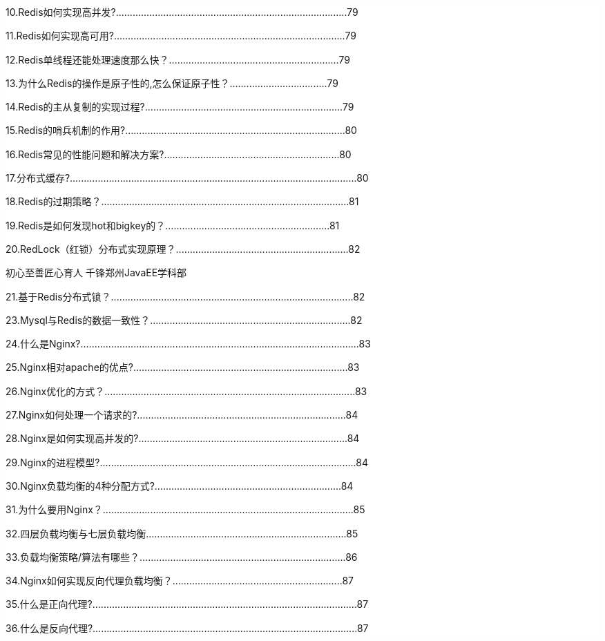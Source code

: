 10.Redis如何实现高并发?...................................................................................79

11.Redis如何实现高可用?...................................................................................79

12.Redis单线程还能处理速度那么快？.............................................................79

13.为什么Redis的操作是原子性的,怎么保证原子性？...................................79

14.Redis的主从复制的实现过程?.......................................................................79

15.Redis的哨兵机制的作用?...............................................................................80

16.Redis常见的性能问题和解决方案?...............................................................80

17.分布式缓存?.......................................................................................................80

18.Redis的过期策略？.........................................................................................81

19.Redis是如何发现hot和bigkey的？...........................................................81

20.RedLock（红锁）分布式实现原理？..............................................................82

初心至善匠心育人 千锋郑州JavaEE学科部

21.基于Redis分布式锁？.......................................................................................82

23.Mysql与Redis的数据一致性？........................................................................82

24.什么是Nginx?....................................................................................................83

25.Nginx相对apache的优点?.............................................................................83

26.Nginx优化的方式？..........................................................................................83

27.Nginx如何处理一个请求的?...........................................................................84

28.Nginx是如何实现高并发的?...........................................................................84

29.Nginx的进程模型?............................................................................................84

30.Nginx负载均衡的4种分配方式?...................................................................84

31.为什么要用Nginx？..........................................................................................85

32.四层负载均衡与七层负载均衡........................................................................85

33.负载均衡策略/算法有哪些？..........................................................................86

34.Nginx如何实现反向代理负载均衡？.............................................................87

35.什么是正向代理?...............................................................................................87

36.什么是反向代理?...............................................................................................87
